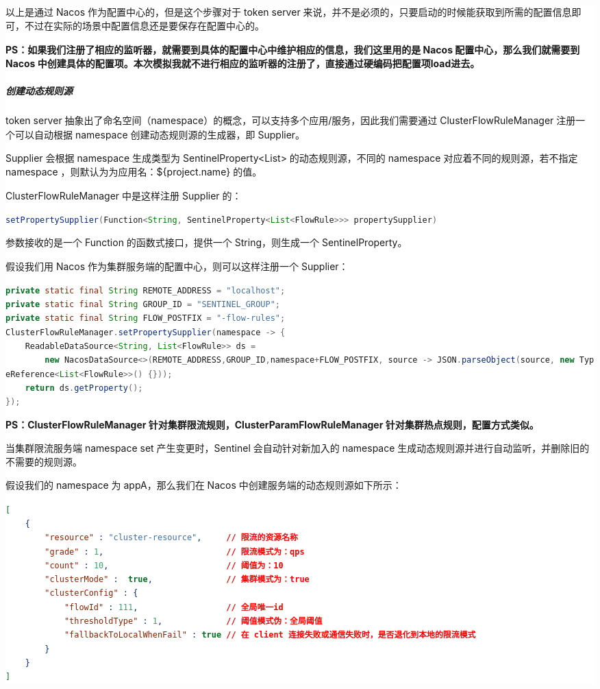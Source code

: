 以上是通过 Nacos 作为配置中心的，但是这个步骤对于 token server 来说，并不是必须的，只要启动的时候能获取到所需的配置信息即可，不过在实际的场景中配置信息还是要保存在配置中心的。

**PS：如果我们注册了相应的监听器，就需要到具体的配置中心中维护相应的信息，我们这里用的是 Nacos 配置中心，那么我们就需要到 Nacos 中创建具体的配置项。本次模拟我就不进行相应的监听器的注册了，直接通过硬编码把配置项load进去。**

##### 创建动态规则源

token server 抽象出了命名空间（namespace）的概念，可以支持多个应用/服务，因此我们需要通过 ClusterFlowRuleManager 注册一个可以自动根据 namespace 创建动态规则源的生成器，即 Supplier。

Supplier 会根据 namespace 生成类型为 SentinelProperty<List<FlowRule>> 的动态规则源，不同的 namespace 对应着不同的规则源，若不指定 namespace ，则默认为为应用名：${project.name} 的值。

ClusterFlowRuleManager 中是这样注册 Supplier 的：



```java
setPropertySupplier(Function<String, SentinelProperty<List<FlowRule>>> propertySupplier)
```

参数接收的是一个 Function 的函数式接口，提供一个 String，则生成一个 SentinelProperty。

假设我们用 Nacos 作为集群服务端的配置中心，则可以这样注册一个 Supplier：



```java
private static final String REMOTE_ADDRESS = "localhost";
private static final String GROUP_ID = "SENTINEL_GROUP";
private static final String FLOW_POSTFIX = "-flow-rules";
ClusterFlowRuleManager.setPropertySupplier(namespace -> {
    ReadableDataSource<String, List<FlowRule>> ds = 
        new NacosDataSource<>(REMOTE_ADDRESS,GROUP_ID,namespace+FLOW_POSTFIX, source -> JSON.parseObject(source, new TypeReference<List<FlowRule>>() {}));
    return ds.getProperty();
});
```

**PS：ClusterFlowRuleManager 针对集群限流规则，ClusterParamFlowRuleManager 针对集群热点规则，配置方式类似。**

当集群限流服务端 namespace set 产生变更时，Sentinel 会自动针对新加入的 namespace 生成动态规则源并进行自动监听，并删除旧的不需要的规则源。

假设我们的 namespace 为 appA，那么我们在 Nacos 中创建服务端的动态规则源如下所示：



```json
[
    {
        "resource" : "cluster-resource",     // 限流的资源名称
        "grade" : 1,                         // 限流模式为：qps
        "count" : 10,                        // 阈值为：10
        "clusterMode" :  true,               // 集群模式为：true
        "clusterConfig" : {
            "flowId" : 111,                  // 全局唯一id
            "thresholdType" : 1,             // 阈值模式伪：全局阈值
            "fallbackToLocalWhenFail" : true // 在 client 连接失败或通信失败时，是否退化到本地的限流模式
        }
    }
]
```
